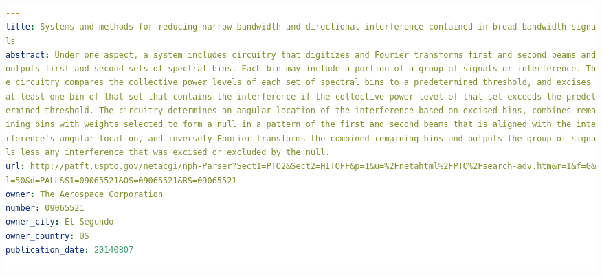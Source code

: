 ```yaml
---
title: Systems and methods for reducing narrow bandwidth and directional interference contained in broad bandwidth signals
abstract: Under one aspect, a system includes circuitry that digitizes and Fourier transforms first and second beams and outputs first and second sets of spectral bins. Each bin may include a portion of a group of signals or interference. The circuitry compares the collective power levels of each set of spectral bins to a predetermined threshold, and excises at least one bin of that set that contains the interference if the collective power level of that set exceeds the predetermined threshold. The circuitry determines an angular location of the interference based on excised bins, combines remaining bins with weights selected to form a null in a pattern of the first and second beams that is aligned with the interference's angular location, and inversely Fourier transforms the combined remaining bins and outputs the group of signals less any interference that was excised or excluded by the null.
url: http://patft.uspto.gov/netacgi/nph-Parser?Sect1=PTO2&Sect2=HITOFF&p=1&u=%2Fnetahtml%2FPTO%2Fsearch-adv.htm&r=1&f=G&l=50&d=PALL&S1=09065521&OS=09065521&RS=09065521
owner: The Aerospace Corporation
number: 09065521
owner_city: El Segundo
owner_country: US
publication_date: 20140807
---
```

